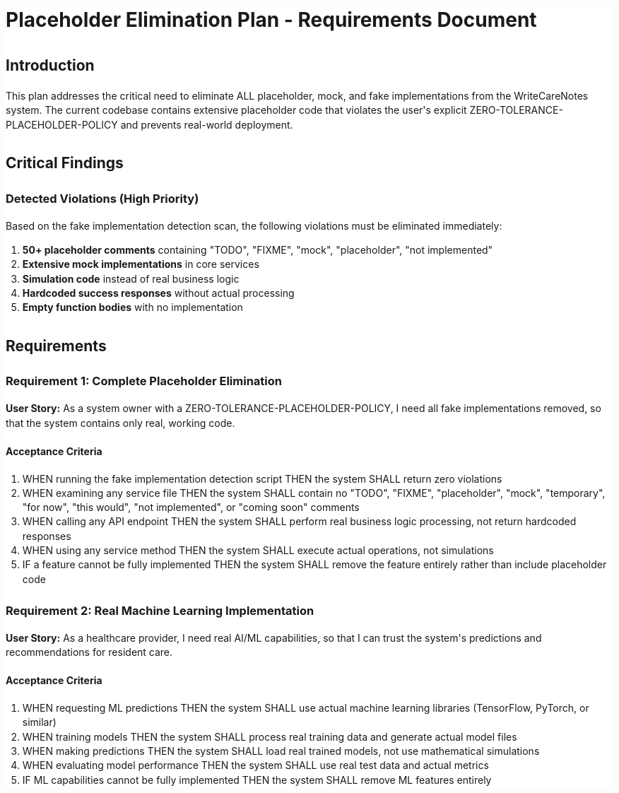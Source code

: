 # Placeholder Elimination Plan - Requirements Document

## Introduction

This plan addresses the critical need to eliminate ALL placeholder, mock, and fake implementations from the WriteCareNotes system. The current codebase contains extensive placeholder code that violates the user's explicit ZERO-TOLERANCE-PLACEHOLDER-POLICY and prevents real-world deployment.

## Critical Findings

### Detected Violations (High Priority)
Based on the fake implementation detection scan, the following violations must be eliminated immediately:

1. **50+ placeholder comments** containing "TODO", "FIXME", "mock", "placeholder", "not implemented"
2. **Extensive mock implementations** in core services
3. **Simulation code** instead of real business logic
4. **Hardcoded success responses** without actual processing
5. **Empty function bodies** with no implementation

## Requirements

### Requirement 1: Complete Placeholder Elimination

**User Story:** As a system owner with a ZERO-TOLERANCE-PLACEHOLDER-POLICY, I need all fake implementations removed, so that the system contains only real, working code.

#### Acceptance Criteria

1. WHEN running the fake implementation detection script THEN the system SHALL return zero violations
2. WHEN examining any service file THEN the system SHALL contain no "TODO", "FIXME", "placeholder", "mock", "temporary", "for now", "this would", "not implemented", or "coming soon" comments
3. WHEN calling any API endpoint THEN the system SHALL perform real business logic processing, not return hardcoded responses
4. WHEN using any service method THEN the system SHALL execute actual operations, not simulations
5. IF a feature cannot be fully implemented THEN the system SHALL remove the feature entirely rather than include placeholder code

### Requirement 2: Real Machine Learning Implementation

**User Story:** As a healthcare provider, I need real AI/ML capabilities, so that I can trust the system's predictions and recommendations for resident care.

#### Acceptance Criteria

1. WHEN requesting ML predictions THEN the system SHALL use actual machine learning libraries (TensorFlow, PyTorch, or similar)
2. WHEN training models THEN the system SHALL process real training data and generate actual model files
3. WHEN making predictions THEN the system SHALL load real trained models, not use mathematical simulations
4. WHEN evaluating model performance THEN the system SHALL use real test data and actual metrics
5. IF ML capabilities cannot be fully implemented THEN the system SHALL remove ML features entirely
